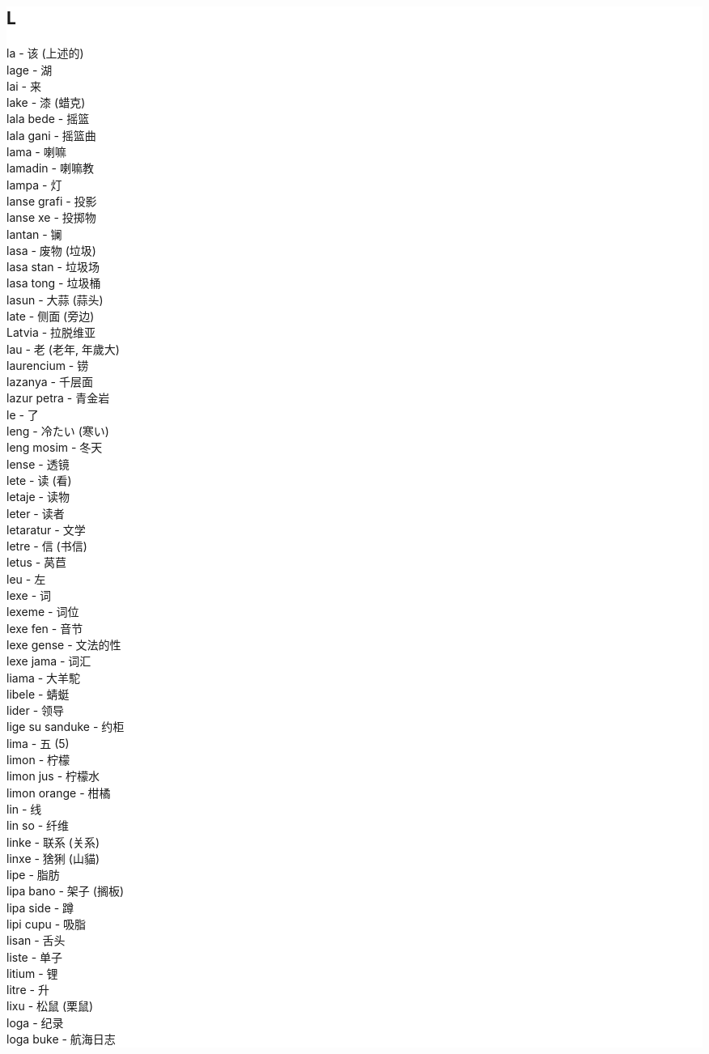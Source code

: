 ## L  

la - 该 (上述的)  
lage - 湖  
lai - 来  
lake - 漆 (蜡克)  
lala bede - 摇篮  
lala gani - 摇篮曲  
lama - 喇嘛  
lamadin - 喇嘛教  
lampa - 灯  
lanse grafi - 投影  
lanse xe - 投掷物  
lantan - 镧  
lasa - 废物 (垃圾)  
lasa stan - 垃圾场  
lasa tong - 垃圾桶  
lasun - 大蒜 (蒜头)  
late - 侧面 (旁边)  
Latvia - 拉脱维亚  
lau - 老 (老年, 年歲大)  
laurencium - 铹  
lazanya - 千层面  
lazur petra - 青金岩  
le - 了  
leng - 冷たい (寒い)  
leng mosim - 冬天  
lense - 透镜  
lete - 读 (看)  
letaje - 读物  
leter - 读者  
letaratur - 文学  
letre - 信 (书信)  
letus - 莴苣  
leu - 左  
lexe - 词  
lexeme - 词位  
lexe fen - 音节  
lexe gense - 文法的性  
lexe jama - 词汇  
liama - 大羊駝  
libele - 蜻蜓  
lider - 领导  
lige su sanduke - 约柜  
lima - 五 (5)  
limon - 柠檬  
limon jus - 柠檬水  
limon orange - 柑橘  
lin - 线  
lin so - 纤维  
linke - 联系 (关系)  
linxe - 猞猁 (山貓)  
lipe - 脂肪  
lipa bano - 架子 (搁板)  
lipa side - 蹲  
lipi cupu - 吸脂  
lisan - 舌头  
liste - 单子  
litium - 锂  
litre - 升  
lixu - 松鼠 (栗鼠)  
loga - 纪录  
loga buke - 航海日志  